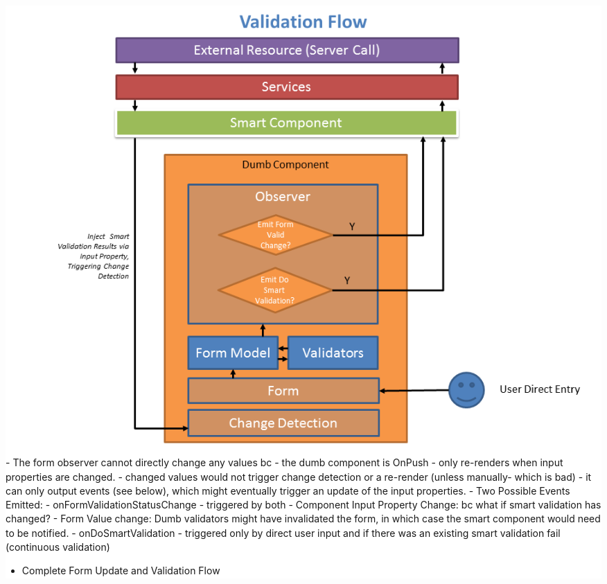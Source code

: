 ![validation-flow](/resources/images/programming/Angular2ArchDrawings/Slide4.PNG)
    - The form observer cannot directly change any values bc 
        - the dumb component is OnPush - only re-renders when input properties are changed.
            - changed values would not trigger change detection or a re-render (unless manually- which is bad)
        - it can only output events (see below), which might eventually trigger an update of the input properties. 
    - Two Possible Events Emitted:
        - onFormValidationStatusChange
            - triggered by both
                - Component Input Property Change: bc what if smart validation has changed?
                - Form Value change: Dumb validators might have invalidated the form, in which case the smart component would need to be notified.
        - onDoSmartValidation
            - triggered only by direct user input and if there was an existing smart validation fail (continuous validation)
- Complete Form Update and Validation Flow